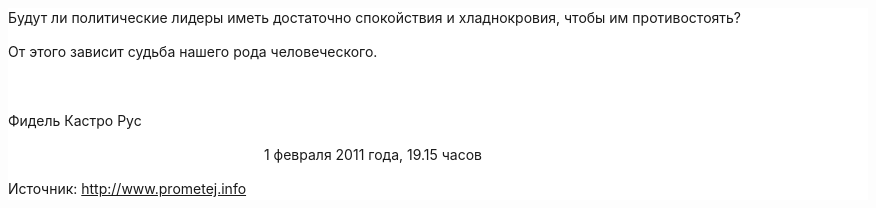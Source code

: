 Будут ли политические лидеры иметь достаточно спокойствия и хладнокровия, чтобы им противостоять?

От этого зависит судьба нашего рода человеческого.   

 

Фидель Кастро Рус

                                                                 1 февраля 2011 года, 19.15 часов

Источник: http://www.prometej.info